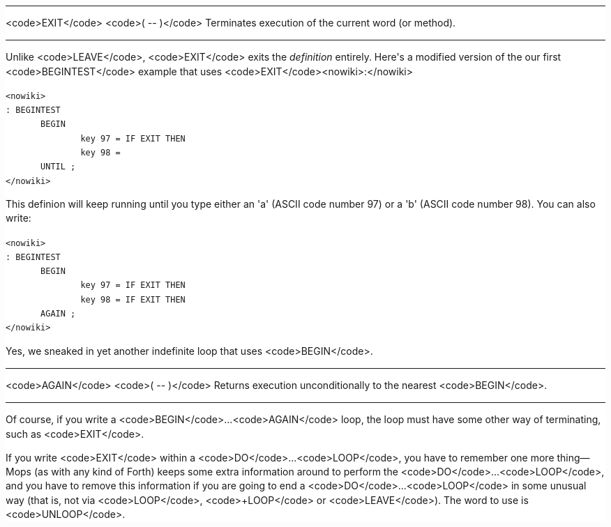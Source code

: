   ----------------------- -------------------------- -------------------------------------------------------
  \<code\>EXIT\</code\>   \<code\>( \-- )\</code\>   Terminates execution of the current word (or method).
  ----------------------- -------------------------- -------------------------------------------------------

Unlike \<code\>LEAVE\</code\>, \<code\>EXIT\</code\> exits the
*definition* entirely. Here\'s a modified version of the our first
\<code\>BEGINTEST\</code\> example that uses
\<code\>EXIT\</code\>\<nowiki\>:\</nowiki\>

`<nowiki>`\
`: BEGINTEST`\
`       BEGIN`\
`               key 97 = IF EXIT THEN`\
`               key 98 =`\
`       UNTIL ;`\
`</nowiki>`

This definion will keep running until you type either an \'a\' (ASCII
code number 97) or a \'b\' (ASCII code number 98). You can also write:

`<nowiki>`\
`: BEGINTEST`\
`       BEGIN`\
`               key 97 = IF EXIT THEN`\
`               key 98 = IF EXIT THEN`\
`       AGAIN ;`\
`</nowiki>`

Yes, we sneaked in yet another indefinite loop that uses
\<code\>BEGIN\</code\>.

  ------------------------ -------------------------- --------------------------------------------------------------------------
  \<code\>AGAIN\</code\>   \<code\>( \-- )\</code\>   Returns execution unconditionally to the nearest \<code\>BEGIN\</code\>.
  ------------------------ -------------------------- --------------------------------------------------------------------------

Of course, if you write a
\<code\>BEGIN\</code\>\...\<code\>AGAIN\</code\> loop, the loop must
have some other way of terminating, such as \<code\>EXIT\</code\>.

If you write \<code\>EXIT\</code\> within a
\<code\>DO\</code\>\...\<code\>LOOP\</code\>, you have to remember one
more thing&mdash;Mops (as with any kind of Forth) keeps some extra
information around to perform the
\<code\>DO\</code\>\...\<code\>LOOP\</code\>, and you have to remove
this information if you are going to end a
\<code\>DO\</code\>\...\<code\>LOOP\</code\> in some unusual way (that
is, not via \<code\>LOOP\</code\>, \<code\>+LOOP\</code\> or
\<code\>LEAVE\</code\>). The word to use is \<code\>UNLOOP\</code\>.

